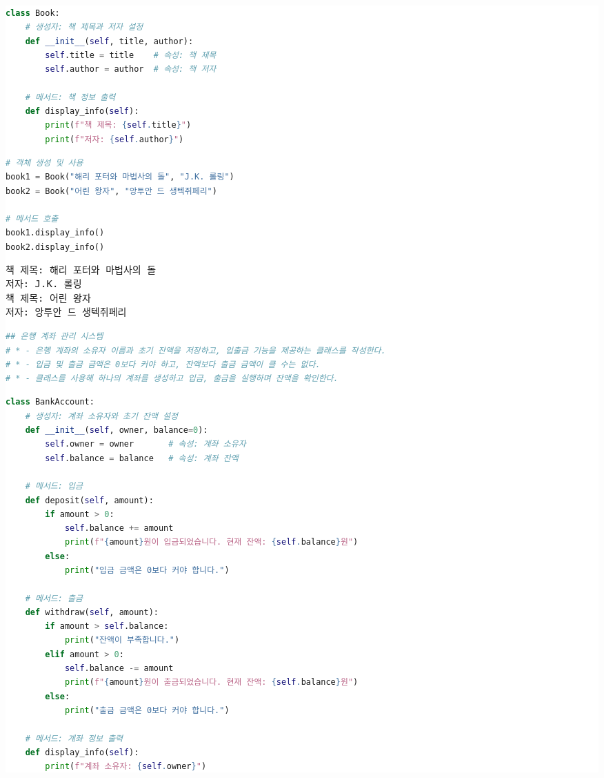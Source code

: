 
```python
class Book:
    # 생성자: 책 제목과 저자 설정
    def __init__(self, title, author):
        self.title = title    # 속성: 책 제목
        self.author = author  # 속성: 책 저자

    # 메서드: 책 정보 출력
    def display_info(self):
        print(f"책 제목: {self.title}")
        print(f"저자: {self.author}")
```


```python
# 객체 생성 및 사용
book1 = Book("해리 포터와 마법사의 돌", "J.K. 롤링")
book2 = Book("어린 왕자", "앙투안 드 생텍쥐페리")

# 메서드 호출
book1.display_info()
book2.display_info()
```

<pre>
책 제목: 해리 포터와 마법사의 돌
저자: J.K. 롤링
책 제목: 어린 왕자
저자: 앙투안 드 생텍쥐페리
</pre>

```python
## 은행 계좌 관리 시스템
# * - 은행 계좌의 소유자 이름과 초기 잔액을 저장하고, 입출금 기능을 제공하는 클래스를 작성한다.
# * - 입금 및 출금 금액은 0보다 커야 하고, 잔액보다 출금 금액이 클 수는 없다.
# * - 클래스를 사용해 하나의 계좌를 생성하고 입금, 출금을 실행하며 잔액을 확인한다.
```


```python
class BankAccount:
    # 생성자: 계좌 소유자와 초기 잔액 설정
    def __init__(self, owner, balance=0):
        self.owner = owner       # 속성: 계좌 소유자
        self.balance = balance   # 속성: 계좌 잔액

    # 메서드: 입금
    def deposit(self, amount):
        if amount > 0:
            self.balance += amount
            print(f"{amount}원이 입금되었습니다. 현재 잔액: {self.balance}원")
        else:
            print("입금 금액은 0보다 커야 합니다.")

    # 메서드: 출금
    def withdraw(self, amount):
        if amount > self.balance:
            print("잔액이 부족합니다.")
        elif amount > 0:
            self.balance -= amount
            print(f"{amount}원이 출금되었습니다. 현재 잔액: {self.balance}원")
        else:
            print("출금 금액은 0보다 커야 합니다.")

    # 메서드: 계좌 정보 출력
    def display_info(self):
        print(f"계좌 소유자: {self.owner}")
```